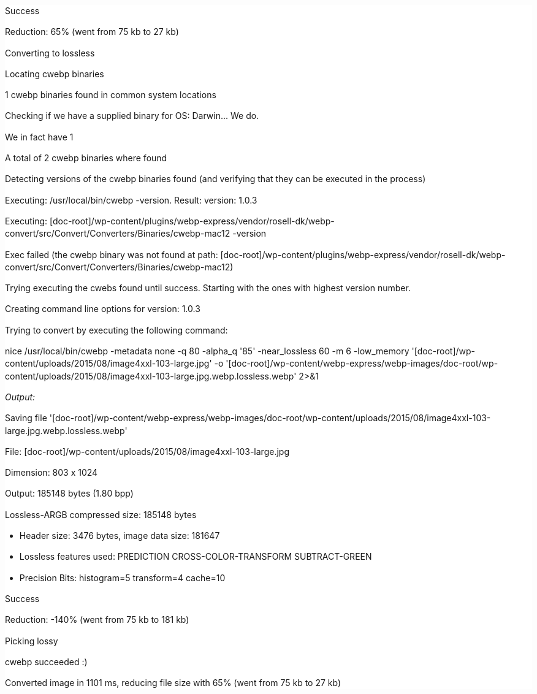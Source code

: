 Success

Reduction: 65% (went from 75 kb to 27 kb)


Converting to lossless

Locating cwebp binaries

1 cwebp binaries found in common system locations

Checking if we have a supplied binary for OS: Darwin... We do.

We in fact have 1

A total of 2 cwebp binaries where found

Detecting versions of the cwebp binaries found (and verifying that they can be executed in the process)

Executing: /usr/local/bin/cwebp -version. Result: version: 1.0.3

Executing: [doc-root]/wp-content/plugins/webp-express/vendor/rosell-dk/webp-convert/src/Convert/Converters/Binaries/cwebp-mac12 -version

Exec failed (the cwebp binary was not found at path: [doc-root]/wp-content/plugins/webp-express/vendor/rosell-dk/webp-convert/src/Convert/Converters/Binaries/cwebp-mac12)

Trying executing the cwebs found until success. Starting with the ones with highest version number.

Creating command line options for version: 1.0.3

Trying to convert by executing the following command:

nice /usr/local/bin/cwebp -metadata none -q 80 -alpha_q '85' -near_lossless 60 -m 6 -low_memory '[doc-root]/wp-content/uploads/2015/08/image4xxl-103-large.jpg' -o '[doc-root]/wp-content/webp-express/webp-images/doc-root/wp-content/uploads/2015/08/image4xxl-103-large.jpg.webp.lossless.webp' 2>&1


*Output:* 

Saving file '[doc-root]/wp-content/webp-express/webp-images/doc-root/wp-content/uploads/2015/08/image4xxl-103-large.jpg.webp.lossless.webp'

File:      [doc-root]/wp-content/uploads/2015/08/image4xxl-103-large.jpg

Dimension: 803 x 1024

Output:    185148 bytes (1.80 bpp)

Lossless-ARGB compressed size: 185148 bytes

  * Header size: 3476 bytes, image data size: 181647

  * Lossless features used: PREDICTION CROSS-COLOR-TRANSFORM SUBTRACT-GREEN

  * Precision Bits: histogram=5 transform=4 cache=10


Success

Reduction: -140% (went from 75 kb to 181 kb)


Picking lossy

cwebp succeeded :)


Converted image in 1101 ms, reducing file size with 65% (went from 75 kb to 27 kb)

